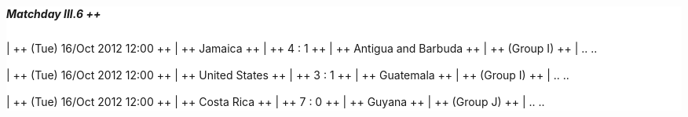 

##### Matchday III.6 ++




| ++
(Tue) 16/Oct 2012 12:00  ++
| ++
Jamaica  ++
| ++
4 : 1  ++
| ++
Antigua and Barbuda   ++
| ++
(Group I)   ++
|
.. 
..

| ++
(Tue) 16/Oct 2012 12:00  ++
| ++
United States  ++
| ++
3 : 1  ++
| ++
Guatemala   ++
| ++
(Group I)   ++
|
.. 
..

| ++
(Tue) 16/Oct 2012 12:00  ++
| ++
Costa Rica  ++
| ++
7 : 0  ++
| ++
Guyana   ++
| ++
(Group J)   ++
|
.. 
..
